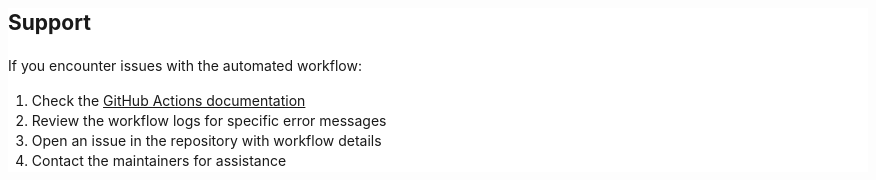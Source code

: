 ## Support

If you encounter issues with the automated workflow:

1. Check the [GitHub Actions documentation](https://docs.github.com/en/actions)
2. Review the workflow logs for specific error messages
3. Open an issue in the repository with workflow details
4. Contact the maintainers for assistance
